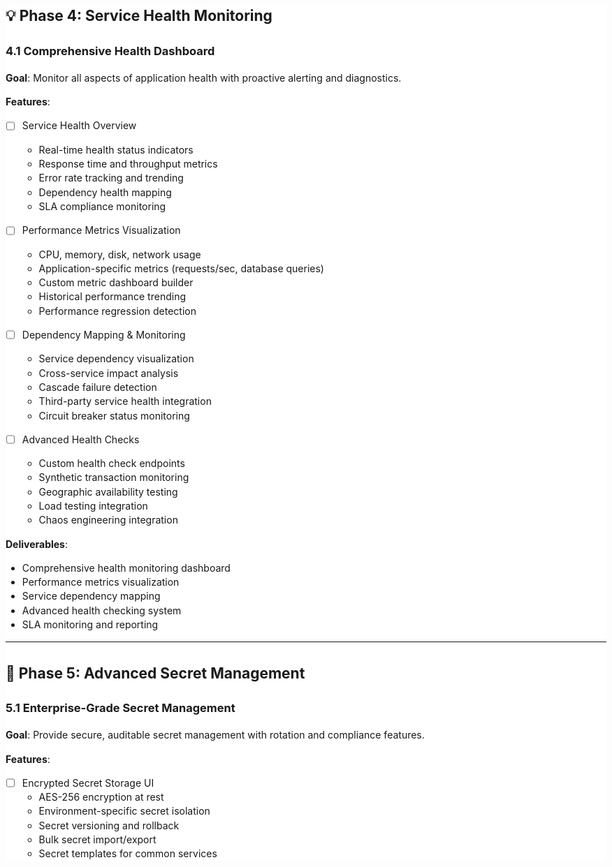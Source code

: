 
## 💡 Phase 4: Service Health Monitoring

### 4.1 Comprehensive Health Dashboard
**Goal**: Monitor all aspects of application health with proactive alerting and diagnostics.

**Features**:
- [ ] Service Health Overview
  - Real-time health status indicators
  - Response time and throughput metrics
  - Error rate tracking and trending
  - Dependency health mapping
  - SLA compliance monitoring

- [ ] Performance Metrics Visualization
  - CPU, memory, disk, network usage
  - Application-specific metrics (requests/sec, database queries)
  - Custom metric dashboard builder
  - Historical performance trending
  - Performance regression detection

- [ ] Dependency Mapping & Monitoring
  - Service dependency visualization
  - Cross-service impact analysis
  - Cascade failure detection
  - Third-party service health integration
  - Circuit breaker status monitoring

- [ ] Advanced Health Checks
  - Custom health check endpoints
  - Synthetic transaction monitoring
  - Geographic availability testing
  - Load testing integration
  - Chaos engineering integration

**Deliverables**:
- Comprehensive health monitoring dashboard
- Performance metrics visualization
- Service dependency mapping
- Advanced health checking system
- SLA monitoring and reporting

---

## 🔐 Phase 5: Advanced Secret Management

### 5.1 Enterprise-Grade Secret Management
**Goal**: Provide secure, auditable secret management with rotation and compliance features.

**Features**:
- [ ] Encrypted Secret Storage UI
  - AES-256 encryption at rest
  - Environment-specific secret isolation
  - Secret versioning and rollback
  - Bulk secret import/export
  - Secret templates for common services
